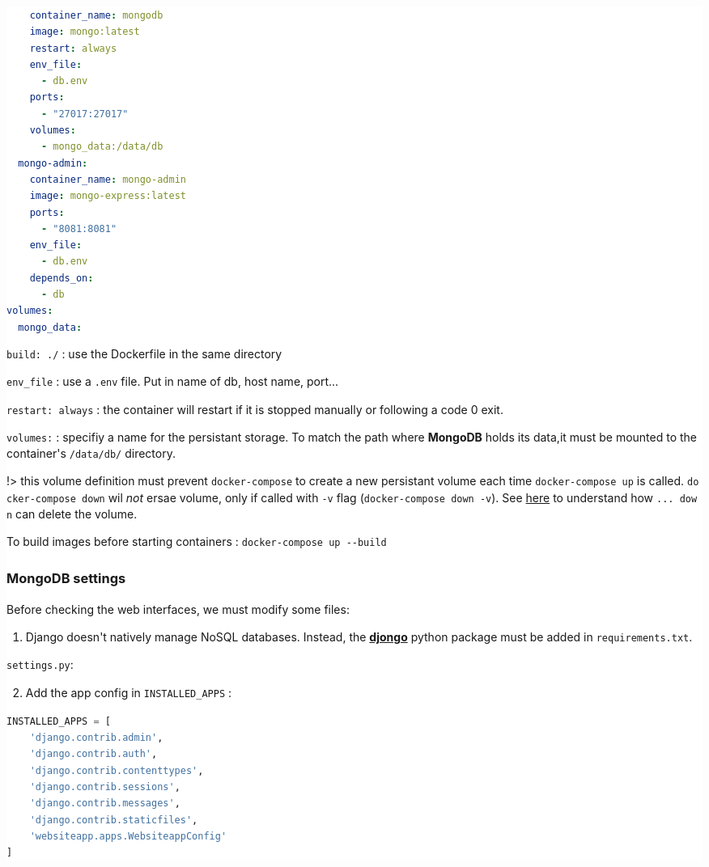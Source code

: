 ```yml
    container_name: mongodb
    image: mongo:latest
    restart: always
    env_file: 
      - db.env
    ports: 
      - "27017:27017"
    volumes: 
      - mongo_data:/data/db
  mongo-admin:
    container_name: mongo-admin
    image: mongo-express:latest
    ports:
      - "8081:8081"
    env_file: 
      - db.env
    depends_on: 
      - db
volumes: 
  mongo_data:
```

`build: ./` : use the Dockerfile in the same directory

`env_file` : use a `.env` file. Put in name of db, host name, port...

`restart: always` : the container will restart if it is stopped manually or following a code 0 exit.

`volumes:` : specifiy a name for the persistant storage. To match the path where __MongoDB__ holds its data,it must be mounted to the container's `/data/db/` directory.

!> this volume definition must prevent `docker-compose` to create a new persistant volume each time `docker-compose up` is called. `docker-compose down` wil _not_ ersae volume, only if called with `-v` flag (`docker-compose down -v`). See [here](https://forums.docker.com/t/why-docker-compose-down-deletes-my-volume-how-to-define-volume-as-external/67433/2) to understand how `... down` can delete the volume.

To build images before starting containers : `docker-compose up --build`

### MongoDB settings

Before checking the web interfaces, we must modify some files:

1. Django doesn't natively manage NoSQL databases. Instead, the [__djongo__](https://www.djongomapper.com/) python package must be added in `requirements.txt`.

`settings.py`:

2. Add the app config in `INSTALLED_APPS` :

```python
INSTALLED_APPS = [
    'django.contrib.admin',
    'django.contrib.auth',
    'django.contrib.contenttypes',
    'django.contrib.sessions',
    'django.contrib.messages',
    'django.contrib.staticfiles',
    'websiteapp.apps.WebsiteappConfig'
]
```
